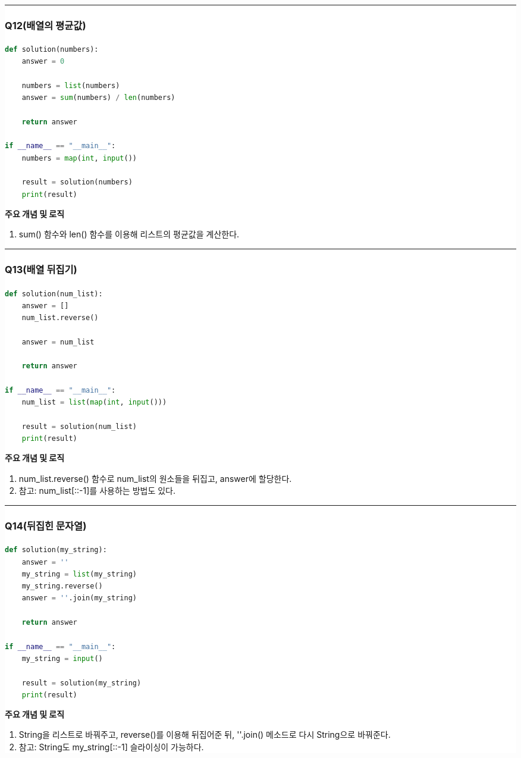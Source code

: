 ***

### Q12(배열의 평균값)
```Python
def solution(numbers):
    answer = 0
    
    numbers = list(numbers)
    answer = sum(numbers) / len(numbers)
    
    return answer

if __name__ == "__main__":
    numbers = map(int, input())
    
    result = solution(numbers)
    print(result)
```
**주요 개념 및 로직**
1. sum() 함수와 len() 함수를 이용해 리스트의 평균값을 계산한다.

***

### Q13(배열 뒤집기)
```Python
def solution(num_list):
    answer = []
    num_list.reverse()
    
    answer = num_list
    
    return answer

if __name__ == "__main__":
    num_list = list(map(int, input()))
    
    result = solution(num_list)
    print(result)
```
**주요 개념 및 로직**
1. num_list.reverse() 함수로 num_list의 원소들을 뒤집고, answer에 할당한다.
2. 참고: num_list[::-1]를 사용하는 방법도 있다.

***

### Q14(뒤집힌 문자열)
```Python
def solution(my_string):
    answer = ''
    my_string = list(my_string)
    my_string.reverse()
    answer = ''.join(my_string)
    
    return answer

if __name__ == "__main__":
    my_string = input()
    
    result = solution(my_string)
    print(result)
```
**주요 개념 및 로직**
1. String을 리스트로 바꿔주고, reverse()를 이용해 뒤집어준 뒤, ''.join() 메소드로 다시 String으로 바꿔준다.
2. 참고: String도 my_string[::-1] 슬라이싱이 가능하다.
